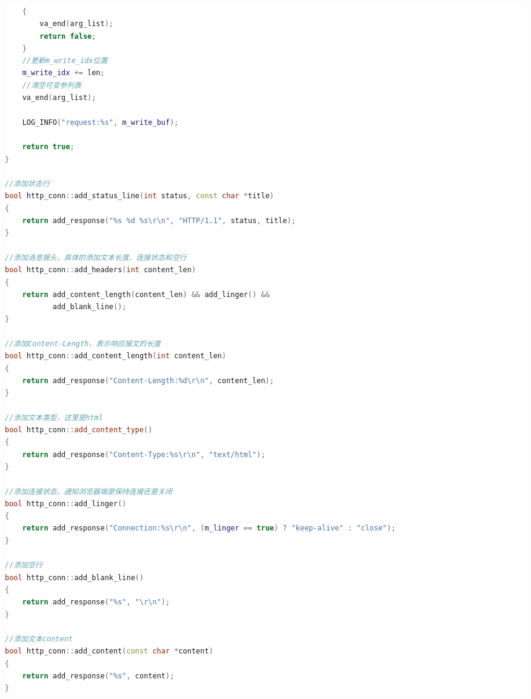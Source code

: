 ```c++
    {
        va_end(arg_list);
        return false;
    }
    //更新m_write_idx位置
    m_write_idx += len;
    //清空可变参列表
    va_end(arg_list);

    LOG_INFO("request:%s", m_write_buf);

    return true;
}

//添加状态行
bool http_conn::add_status_line(int status, const char *title)
{
    return add_response("%s %d %s\r\n", "HTTP/1.1", status, title);
}

//添加消息报头，具体的添加文本长度、连接状态和空行
bool http_conn::add_headers(int content_len)
{
    return add_content_length(content_len) && add_linger() &&
           add_blank_line();
}

//添加Content-Length，表示响应报文的长度
bool http_conn::add_content_length(int content_len)
{
    return add_response("Content-Length:%d\r\n", content_len);
}

//添加文本类型，这里是html
bool http_conn::add_content_type()
{
    return add_response("Content-Type:%s\r\n", "text/html");
}

//添加连接状态，通知浏览器端是保持连接还是关闭
bool http_conn::add_linger()
{
    return add_response("Connection:%s\r\n", (m_linger == true) ? "keep-alive" : "close");
}

//添加空行
bool http_conn::add_blank_line()
{
    return add_response("%s", "\r\n");
}

//添加文本content
bool http_conn::add_content(const char *content)
{
    return add_response("%s", content);
}
```
